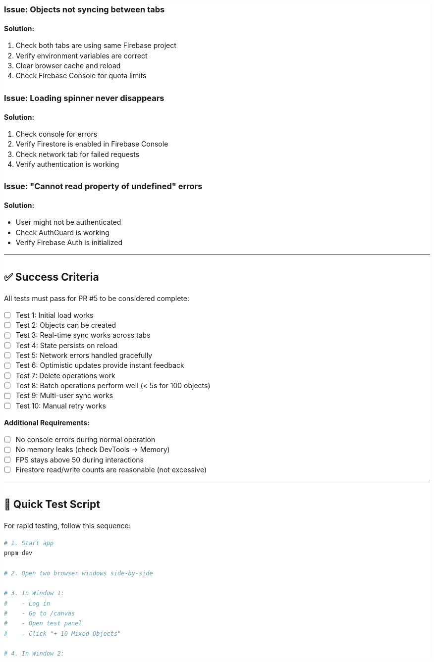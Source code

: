 ### Issue: Objects not syncing between tabs

**Solution:**
1. Check both tabs are using same Firebase project
2. Verify environment variables are correct
3. Clear browser cache and reload
4. Check Firebase Console for quota limits

### Issue: Loading spinner never disappears

**Solution:**
1. Check console for errors
2. Verify Firestore is enabled in Firebase Console
3. Check network tab for failed requests
4. Verify authentication is working

### Issue: "Cannot read property of undefined" errors

**Solution:**
- User might not be authenticated
- Check AuthGuard is working
- Verify Firebase Auth is initialized

---

## ✅ Success Criteria

All tests must pass for PR #5 to be considered complete:

- [ ] Test 1: Initial load works
- [ ] Test 2: Objects can be created
- [ ] Test 3: Real-time sync works across tabs
- [ ] Test 4: State persists on reload
- [ ] Test 5: Network errors handled gracefully
- [ ] Test 6: Optimistic updates provide instant feedback
- [ ] Test 7: Delete operations work
- [ ] Test 8: Batch operations perform well (< 5s for 100 objects)
- [ ] Test 9: Multi-user sync works
- [ ] Test 10: Manual retry works

**Additional Requirements:**
- [ ] No console errors during normal operation
- [ ] No memory leaks (check DevTools → Memory)
- [ ] FPS stays above 50 during interactions
- [ ] Firestore read/write counts are reasonable (not excessive)

---

## 🚀 Quick Test Script

For rapid testing, follow this sequence:

```bash
# 1. Start app
pnpm dev

# 2. Open two browser windows side-by-side

# 3. In Window 1:
#    - Log in
#    - Go to /canvas
#    - Open test panel
#    - Click "+ 10 Mixed Objects"

# 4. In Window 2:
```